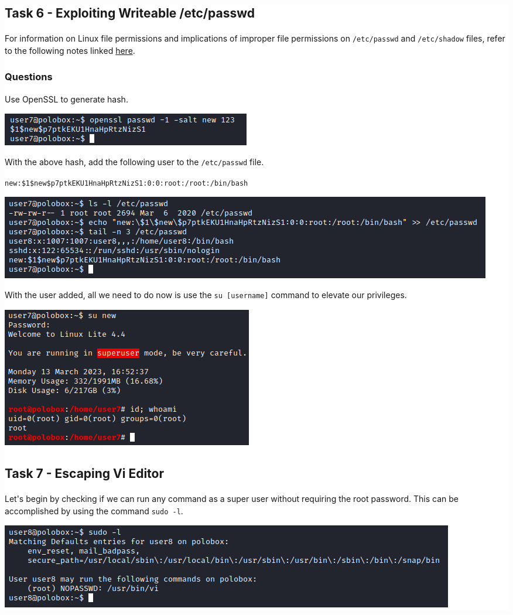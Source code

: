 ## Task 6 - Exploiting Writeable /etc/passwd
For information on Linux file permissions and implications of improper file permissions on `/etc/passwd` and `/etc/shadow` files, refer to the following notes linked [here](../../notes/privesc_linux/passwdshadow.md).

### Questions

Use OpenSSL to generate hash.

![Hash Generation](../../assets/images/thm/commonlinuxprivesc/08%20-%20passwd.png)

With the above hash, add the following user to the `/etc/passwd` file.

```text
new:$1$new$p7ptkEKU1HnaHpRtzNizS1:0:0:root:/root:/bin/bash
```

![Add User to passwd](../../assets/images/thm/commonlinuxprivesc/09%20-%20passwd.png)

With the user added, all we need to do now is use the `su [username]` command to elevate our privileges.

![Passwd Root Privilege](../../assets/images/thm/commonlinuxprivesc/10%20-%20passwd.png)

## Task 7 - Escaping Vi Editor
Let's begin by checking if we can run any command as a super user without requiring the root password. This can be accomplished by using the command `sudo -l`.

![sudo -l](../../assets/images/thm/commonlinuxprivesc/11%20-%20sudo%20l.png)
